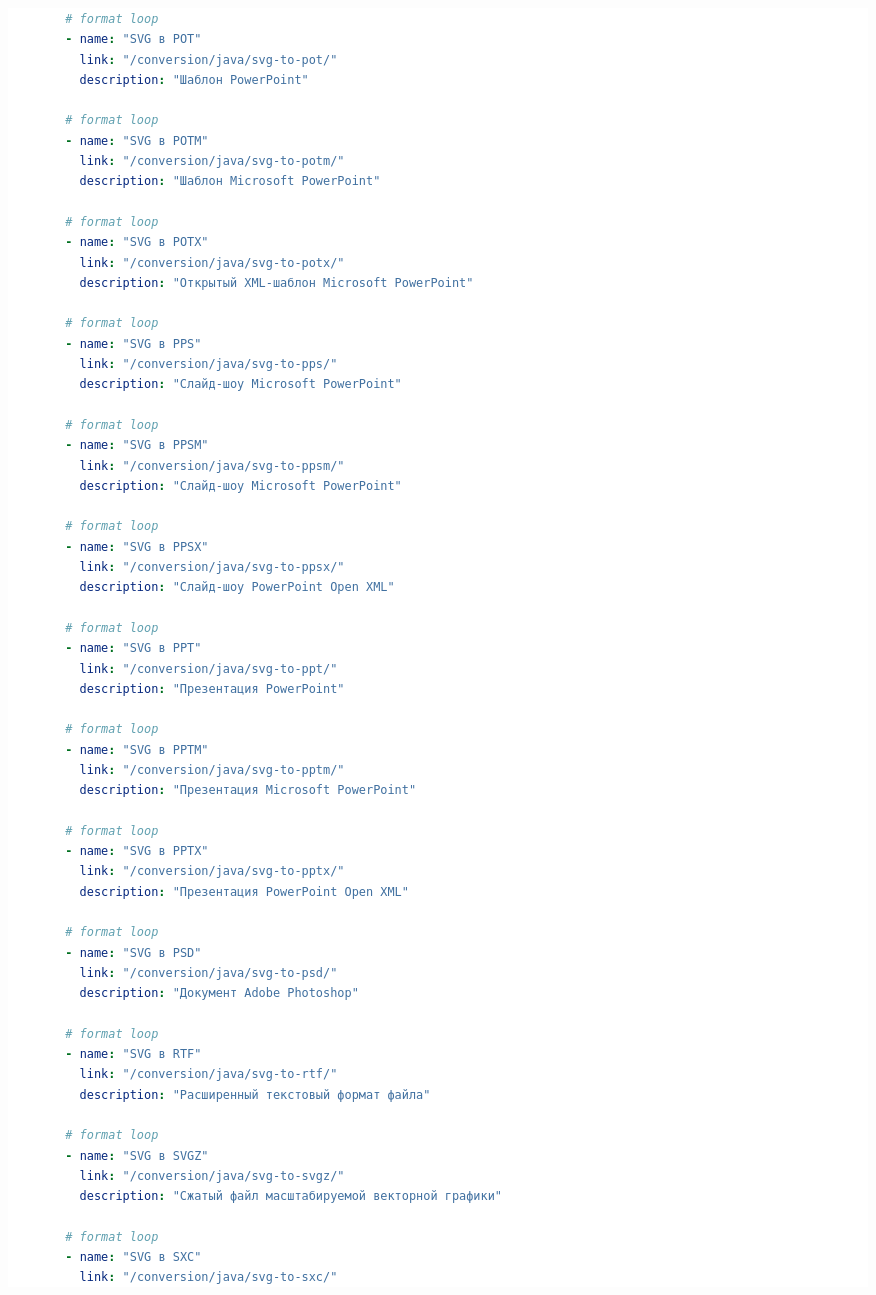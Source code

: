 ```yaml
        # format loop
        - name: "SVG в POT"
          link: "/conversion/java/svg-to-pot/"
          description: "Шаблон PowerPoint"

        # format loop
        - name: "SVG в POTM"
          link: "/conversion/java/svg-to-potm/"
          description: "Шаблон Microsoft PowerPoint"

        # format loop
        - name: "SVG в POTX"
          link: "/conversion/java/svg-to-potx/"
          description: "Открытый XML-шаблон Microsoft PowerPoint"

        # format loop
        - name: "SVG в PPS"
          link: "/conversion/java/svg-to-pps/"
          description: "Слайд-шоу Microsoft PowerPoint"

        # format loop
        - name: "SVG в PPSM"
          link: "/conversion/java/svg-to-ppsm/"
          description: "Слайд-шоу Microsoft PowerPoint"

        # format loop
        - name: "SVG в PPSX"
          link: "/conversion/java/svg-to-ppsx/"
          description: "Слайд-шоу PowerPoint Open XML"

        # format loop
        - name: "SVG в PPT"
          link: "/conversion/java/svg-to-ppt/"
          description: "Презентация PowerPoint"

        # format loop
        - name: "SVG в PPTM"
          link: "/conversion/java/svg-to-pptm/"
          description: "Презентация Microsoft PowerPoint"

        # format loop
        - name: "SVG в PPTX"
          link: "/conversion/java/svg-to-pptx/"
          description: "Презентация PowerPoint Open XML"

        # format loop
        - name: "SVG в PSD"
          link: "/conversion/java/svg-to-psd/"
          description: "Документ Adobe Photoshop"

        # format loop
        - name: "SVG в RTF"
          link: "/conversion/java/svg-to-rtf/"
          description: "Расширенный текстовый формат файла"

        # format loop
        - name: "SVG в SVGZ"
          link: "/conversion/java/svg-to-svgz/"
          description: "Сжатый файл масштабируемой векторной графики"

        # format loop
        - name: "SVG в SXC"
          link: "/conversion/java/svg-to-sxc/"
```